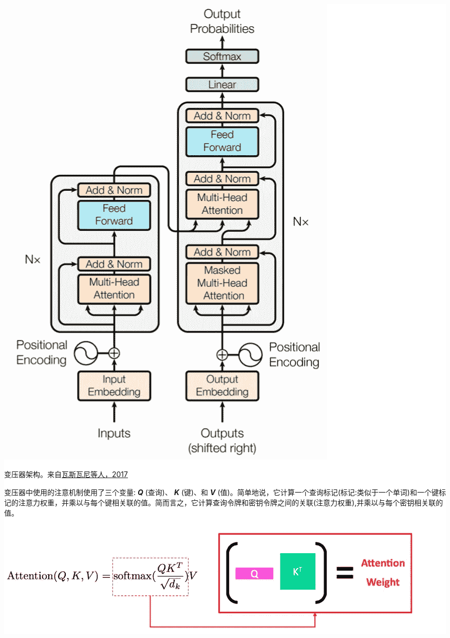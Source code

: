 ![](img/818ae178d8a2043160e092595994f411.png)

变压器架构。来自[瓦斯瓦尼等人，2017](https://arxiv.org/abs/1706.03762)

变压器中使用的注意机制使用了三个变量: ***Q*** (查询)、 ***K*** (键)、和 ***V*** (值)。简单地说，它计算一个查询标记(标记:类似于一个单词)和一个键标记的注意力权重，并乘以与每个键相关联的值。简而言之，它计算查询令牌和密钥令牌之间的关联(注意力权重),并乘以与每个密钥相关联的值。

![](img/427ab8b271427eba1d7e0e33e55f52ba.png)
